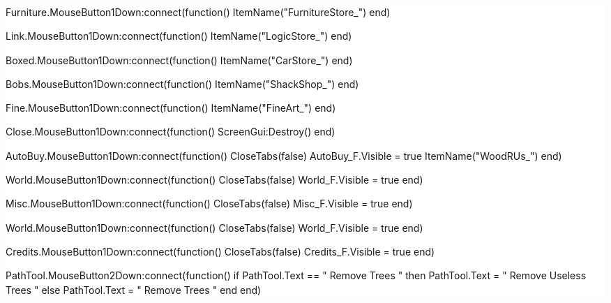 Furniture.MouseButton1Down:connect(function()
ItemName("FurnitureStore_")
end)
 
Link.MouseButton1Down:connect(function()
ItemName("LogicStore_")
end)
 
Boxed.MouseButton1Down:connect(function()
ItemName("CarStore_")
end)
 
Bobs.MouseButton1Down:connect(function()
ItemName("ShackShop_")
end)
 
Fine.MouseButton1Down:connect(function()
ItemName("FineArt_")
end)
 
Close.MouseButton1Down:connect(function()
ScreenGui:Destroy()
end)
 
AutoBuy.MouseButton1Down:connect(function()
CloseTabs(false)
AutoBuy_F.Visible = true
ItemName("WoodRUs_")
end)
 
World.MouseButton1Down:connect(function()
CloseTabs(false)
World_F.Visible = true
end)
 
Misc.MouseButton1Down:connect(function()
CloseTabs(false)
Misc_F.Visible = true
end)
 
 
World.MouseButton1Down:connect(function()
CloseTabs(false)
World_F.Visible = true
end)
 
Credits.MouseButton1Down:connect(function()
CloseTabs(false)
Credits_F.Visible = true
end)
 
PathTool.MouseButton2Down:connect(function()
if PathTool.Text == " Remove Trees " then
PathTool.Text = " Remove Useless Trees "
else
PathTool.Text = " Remove Trees "
end
end)
 